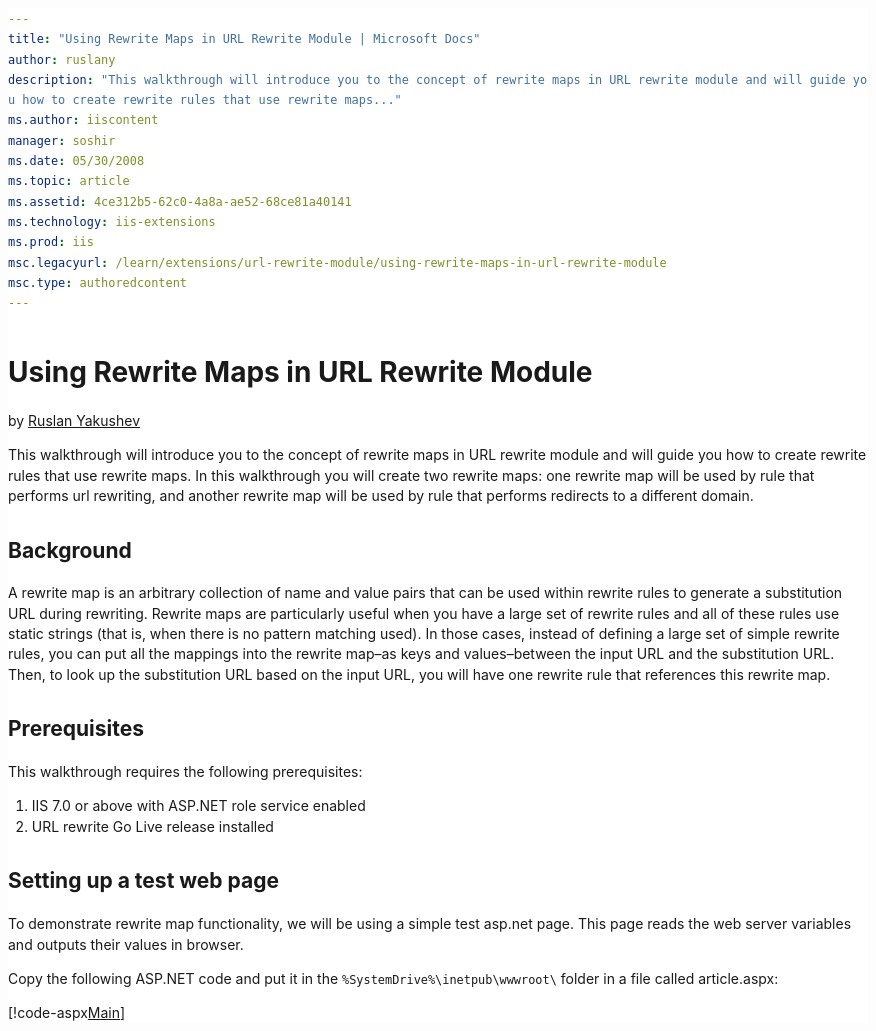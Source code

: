 ```yaml
---
title: "Using Rewrite Maps in URL Rewrite Module | Microsoft Docs"
author: ruslany
description: "This walkthrough will introduce you to the concept of rewrite maps in URL rewrite module and will guide you how to create rewrite rules that use rewrite maps..."
ms.author: iiscontent
manager: soshir
ms.date: 05/30/2008
ms.topic: article
ms.assetid: 4ce312b5-62c0-4a8a-ae52-68ce81a40141
ms.technology: iis-extensions
ms.prod: iis
msc.legacyurl: /learn/extensions/url-rewrite-module/using-rewrite-maps-in-url-rewrite-module
msc.type: authoredcontent
---
```

Using Rewrite Maps in URL Rewrite Module
====================
by [Ruslan Yakushev](https://github.com/ruslany)

This walkthrough will introduce you to the concept of rewrite maps in URL rewrite module and will guide you how to create rewrite rules that use rewrite maps. In this walkthrough you will create two rewrite maps: one rewrite map will be used by rule that performs url rewriting, and another rewrite map will be used by rule that performs redirects to a different domain.

## Background

A rewrite map is an arbitrary collection of name and value pairs that can be used within rewrite rules to generate a substitution URL during rewriting. Rewrite maps are particularly useful when you have a large set of rewrite rules and all of these rules use static strings (that is, when there is no pattern matching used). In those cases, instead of defining a large set of simple rewrite rules, you can put all the mappings into the rewrite map–as keys and values–between the input URL and the substitution URL. Then, to look up the substitution URL based on the input URL, you will have one rewrite rule that references this rewrite map.

## Prerequisites

This walkthrough requires the following prerequisites:

1. IIS 7.0 or above with ASP.NET role service enabled
2. URL rewrite Go Live release installed

## Setting up a test web page

To demonstrate rewrite map functionality, we will be using a simple test asp.net page. This page reads the web server variables and outputs their values in browser.

Copy the following ASP.NET code and put it in the `%SystemDrive%\inetpub\wwwroot\` folder in a file called article.aspx:

[!code-aspx[Main](using-rewrite-maps-in-url-rewrite-module/samples/sample1.aspx)]
